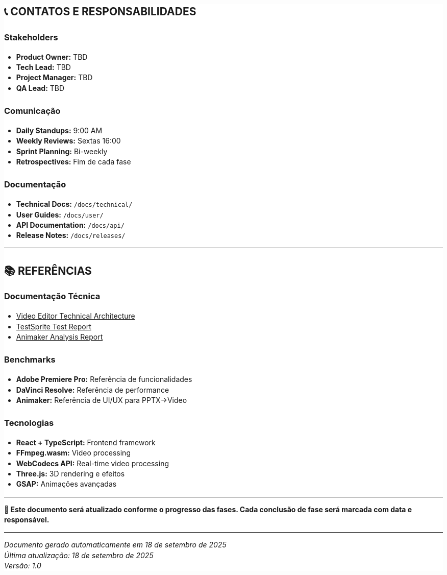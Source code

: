 
## 📞 CONTATOS E RESPONSABILIDADES

### Stakeholders
- **Product Owner:** TBD
- **Tech Lead:** TBD  
- **Project Manager:** TBD
- **QA Lead:** TBD

### Comunicação
- **Daily Standups:** 9:00 AM
- **Weekly Reviews:** Sextas 16:00
- **Sprint Planning:** Bi-weekly
- **Retrospectives:** Fim de cada fase

### Documentação
- **Technical Docs:** `/docs/technical/`
- **User Guides:** `/docs/user/`
- **API Documentation:** `/docs/api/`
- **Release Notes:** `/docs/releases/`

---

## 📚 REFERÊNCIAS

### Documentação Técnica
- [Video Editor Technical Architecture](/.trae/documents/video_editor_technical_architecture.md)
- [TestSprite Test Report](/testsprite_tests/testsprite-mcp-test-report.md)
- [Animaker Analysis Report](/animaker_analysis_report.md)

### Benchmarks
- **Adobe Premiere Pro:** Referência de funcionalidades
- **DaVinci Resolve:** Referência de performance
- **Animaker:** Referência de UI/UX para PPTX→Video

### Tecnologias
- **React + TypeScript:** Frontend framework
- **FFmpeg.wasm:** Video processing
- **WebCodecs API:** Real-time video processing
- **Three.js:** 3D rendering e efeitos
- **GSAP:** Animações avançadas

---

**🏁 Este documento será atualizado conforme o progresso das fases. Cada conclusão de fase será marcada com data e responsável.**

---
*Documento gerado automaticamente em 18 de setembro de 2025*  
*Última atualização: 18 de setembro de 2025*  
*Versão: 1.0*